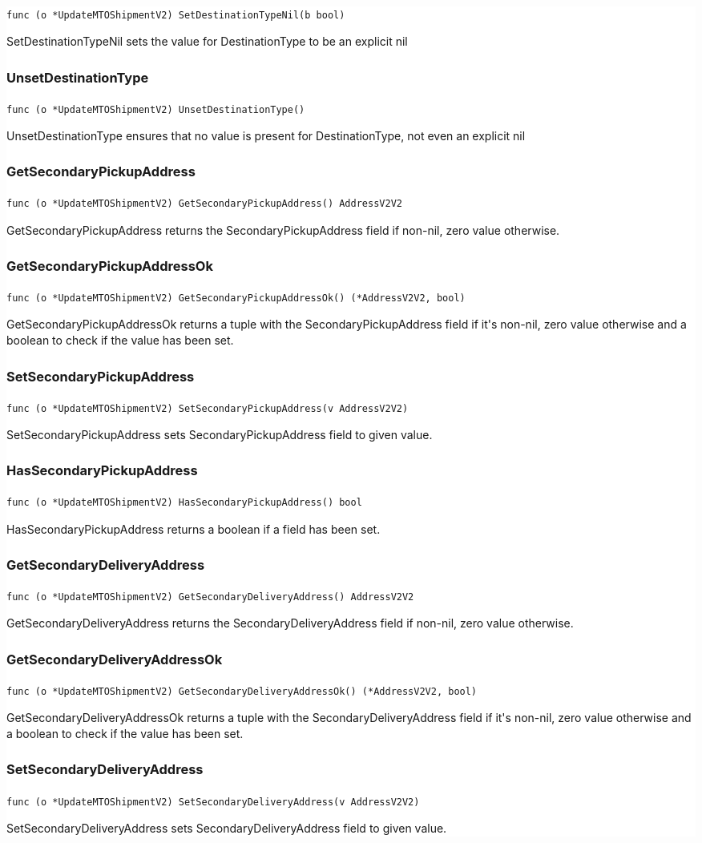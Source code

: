 `func (o *UpdateMTOShipmentV2) SetDestinationTypeNil(b bool)`

 SetDestinationTypeNil sets the value for DestinationType to be an explicit nil

### UnsetDestinationType
`func (o *UpdateMTOShipmentV2) UnsetDestinationType()`

UnsetDestinationType ensures that no value is present for DestinationType, not even an explicit nil
### GetSecondaryPickupAddress

`func (o *UpdateMTOShipmentV2) GetSecondaryPickupAddress() AddressV2V2`

GetSecondaryPickupAddress returns the SecondaryPickupAddress field if non-nil, zero value otherwise.

### GetSecondaryPickupAddressOk

`func (o *UpdateMTOShipmentV2) GetSecondaryPickupAddressOk() (*AddressV2V2, bool)`

GetSecondaryPickupAddressOk returns a tuple with the SecondaryPickupAddress field if it's non-nil, zero value otherwise
and a boolean to check if the value has been set.

### SetSecondaryPickupAddress

`func (o *UpdateMTOShipmentV2) SetSecondaryPickupAddress(v AddressV2V2)`

SetSecondaryPickupAddress sets SecondaryPickupAddress field to given value.

### HasSecondaryPickupAddress

`func (o *UpdateMTOShipmentV2) HasSecondaryPickupAddress() bool`

HasSecondaryPickupAddress returns a boolean if a field has been set.

### GetSecondaryDeliveryAddress

`func (o *UpdateMTOShipmentV2) GetSecondaryDeliveryAddress() AddressV2V2`

GetSecondaryDeliveryAddress returns the SecondaryDeliveryAddress field if non-nil, zero value otherwise.

### GetSecondaryDeliveryAddressOk

`func (o *UpdateMTOShipmentV2) GetSecondaryDeliveryAddressOk() (*AddressV2V2, bool)`

GetSecondaryDeliveryAddressOk returns a tuple with the SecondaryDeliveryAddress field if it's non-nil, zero value otherwise
and a boolean to check if the value has been set.

### SetSecondaryDeliveryAddress

`func (o *UpdateMTOShipmentV2) SetSecondaryDeliveryAddress(v AddressV2V2)`

SetSecondaryDeliveryAddress sets SecondaryDeliveryAddress field to given value.
